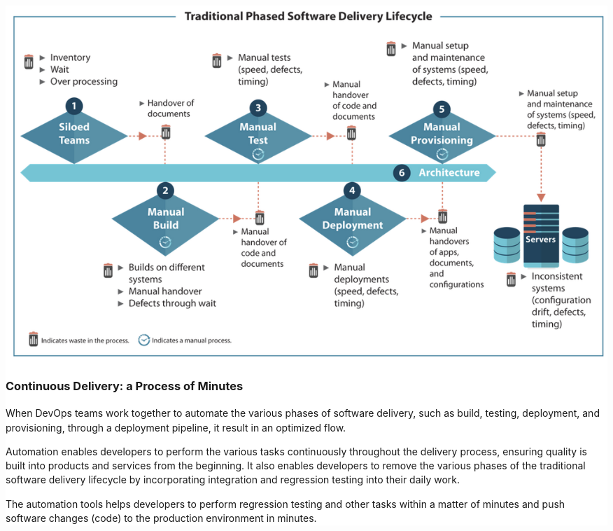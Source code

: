 ![Traditional Delivery](img/08-traditional-delivery.png)


### **Continuous Delivery: a Process of Minutes**

When DevOps teams work together to automate the various phases of software delivery, such as build, testing, deployment, and provisioning, through a deployment pipeline, it result in an optimized flow.

Automation enables developers to perform the various tasks continuously throughout the delivery process, ensuring quality is built into products and services from the beginning. It also enables developers to remove the various phases of the traditional software delivery lifecycle by incorporating integration and regression testing into their daily work.

The automation tools helps developers to perform regression testing and other tasks within a matter of minutes and push software changes (code) to the production environment in minutes.
